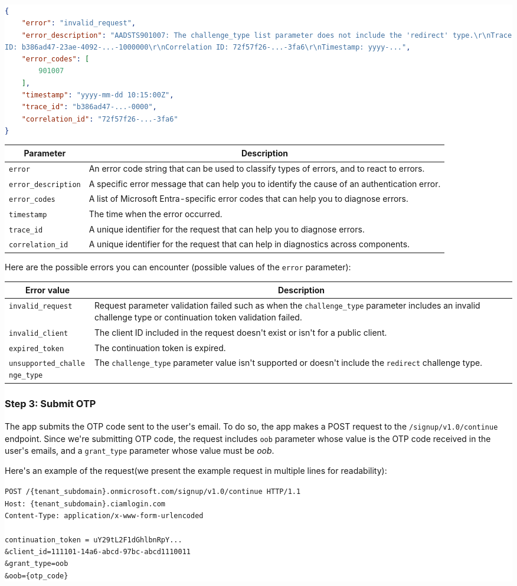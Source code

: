 ```json
{ 
    "error": "invalid_request", 
    "error_description": "AADSTS901007: The challenge_type list parameter does not include the 'redirect' type.\r\nTrace ID: b386ad47-23ae-4092-...-1000000\r\nCorrelation ID: 72f57f26-...-3fa6\r\nTimestamp: yyyy-...",
    "error_codes": [ 
        901007 
    ], 
    "timestamp": "yyyy-mm-dd 10:15:00Z",
    "trace_id": "b386ad47-...-0000", 
    "correlation_id": "72f57f26-...-3fa6"
} 
```

|    Parameter     | Description        |
|----------------------|------------------------|
| `error`  |   An error code string that can be used to classify types of errors, and to react to errors.  |  
|`error_description` | A specific error message that can help you to identify the cause of an authentication error. |
|`error_codes`| A list of Microsoft Entra-specific error codes that can help you to diagnose errors.  |
|`timestamp`|The time when the error occurred.|
|`trace_id` |A  unique identifier for the request that can help you to diagnose errors.|
|`correlation_id`|A  unique identifier for the request that can help in diagnostics across components. |

Here are the possible errors you can encounter (possible values of the `error` parameter):

|    Error value     | Description        |
|----------------------|------------------------|
| `invalid_request`  |  Request parameter validation failed such as when the `challenge_type` parameter includes an invalid challenge type or continuation token validation failed.   |
|`invalid_client`|The client ID included in the request doesn't exist or isn't for a public client. |
|`expired_token`|The continuation token is expired. |
|`unsupported_challenge_type`|The `challenge_type` parameter value isn't supported or doesn't include the `redirect` challenge type.|

### Step 3: Submit OTP

The app submits the  OTP code sent to the user's email. To do so, the app makes a POST request to the `/signup/v1.0/continue` endpoint. Since we're submitting OTP code, the request includes `oob` parameter whose value is the OTP code received in the user's emails, and a `grant_type` parameter whose value must be *oob*.

Here's an example of the request(we present the example request in multiple lines for readability):

```http
POST /{tenant_subdomain}.onmicrosoft.com/signup/v1.0/continue HTTP/1.1
Host: {tenant_subdomain}.ciamlogin.com
Content-Type: application/x-www-form-urlencoded

continuation_token = uY29tL2F1dGhlbnRpY...
&client_id=111101-14a6-abcd-97bc-abcd1110011 
&grant_type=oob 
&oob={otp_code}
```
